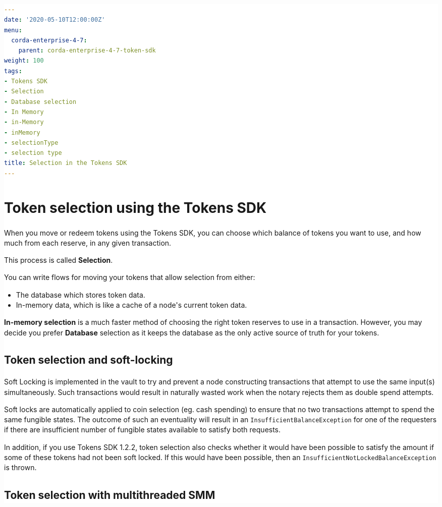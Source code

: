 ```yaml
---
date: '2020-05-10T12:00:00Z'
menu:
  corda-enterprise-4-7:
    parent: corda-enterprise-4-7-token-sdk
weight: 100
tags:
- Tokens SDK
- Selection
- Database selection
- In Memory
- in-Memory
- inMemory
- selectionType
- selection type
title: Selection in the Tokens SDK
---
```


# Token selection using the Tokens SDK

When you move or redeem tokens using the Tokens SDK, you can choose which balance of tokens you want to use, and how much from each reserve, in any given transaction.

This process is called **Selection**.

You can write flows for moving your tokens that allow selection from either:

* The database which stores token data.
* In-memory data, which is like a cache of a node's current token data.

**In-memory selection** is a much faster method of choosing the right token reserves to use in a transaction. However, you may decide you prefer **Database** selection as it keeps the database as the only active source of truth for your tokens.

## Token selection and soft-locking

Soft Locking is implemented in the vault to try and prevent a node constructing transactions that attempt to use the same input(s) simultaneously. Such transactions would result in naturally wasted work when the notary rejects them as double spend attempts.

Soft locks are automatically applied to coin selection (eg. cash spending) to ensure that no two transactions attempt to spend the same fungible states. The outcome of such an eventuality will result in an `InsufficientBalanceException` for one of the requesters if there are insufficient number of fungible states available to satisfy both requests.

In addition, if you use Tokens SDK 1.2.2, token selection also checks whether it would have been possible to satisfy the amount if some of these tokens had not been soft locked. If this would have been possible, then an `InsufficientNotLockedBalanceException` is thrown.

## Token selection with multithreaded SMM
